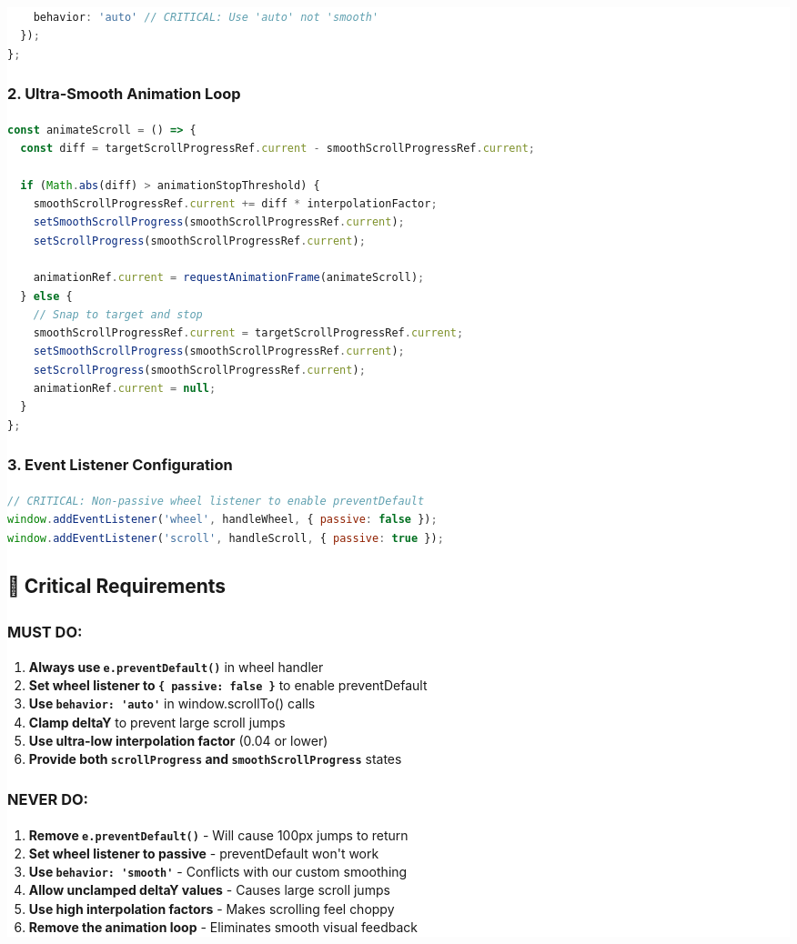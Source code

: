 ```js
    behavior: 'auto' // CRITICAL: Use 'auto' not 'smooth'
  });
};
```

### **2. Ultra-Smooth Animation Loop**
```js
const animateScroll = () => {
  const diff = targetScrollProgressRef.current - smoothScrollProgressRef.current;
  
  if (Math.abs(diff) > animationStopThreshold) {
    smoothScrollProgressRef.current += diff * interpolationFactor;
    setSmoothScrollProgress(smoothScrollProgressRef.current);
    setScrollProgress(smoothScrollProgressRef.current);
    
    animationRef.current = requestAnimationFrame(animateScroll);
  } else {
    // Snap to target and stop
    smoothScrollProgressRef.current = targetScrollProgressRef.current;
    setSmoothScrollProgress(smoothScrollProgressRef.current);
    setScrollProgress(smoothScrollProgressRef.current);
    animationRef.current = null;
  }
};
```

### **3. Event Listener Configuration**
```js
// CRITICAL: Non-passive wheel listener to enable preventDefault
window.addEventListener('wheel', handleWheel, { passive: false });
window.addEventListener('scroll', handleScroll, { passive: true });
```

## 🚫 Critical Requirements

### **MUST DO:**
1. **Always use `e.preventDefault()`** in wheel handler
2. **Set wheel listener to `{ passive: false }`** to enable preventDefault
3. **Use `behavior: 'auto'`** in window.scrollTo() calls
4. **Clamp deltaY** to prevent large scroll jumps
5. **Use ultra-low interpolation factor** (0.04 or lower)
6. **Provide both `scrollProgress` and `smoothScrollProgress`** states

### **NEVER DO:**
1. **Remove `e.preventDefault()`** - Will cause 100px jumps to return
2. **Set wheel listener to passive** - preventDefault won't work
3. **Use `behavior: 'smooth'`** - Conflicts with our custom smoothing
4. **Allow unclamped deltaY values** - Causes large scroll jumps
5. **Use high interpolation factors** - Makes scrolling feel choppy
6. **Remove the animation loop** - Eliminates smooth visual feedback
